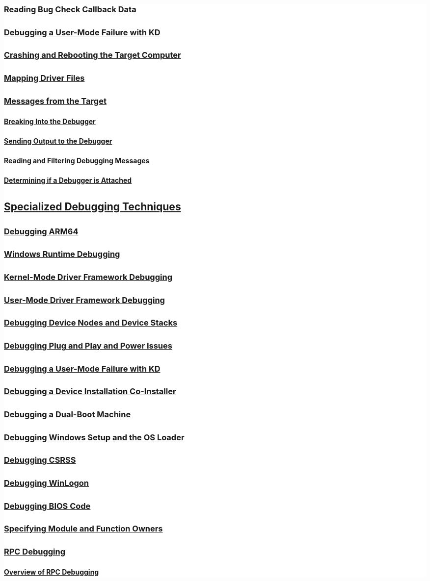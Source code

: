 ### [Reading Bug Check Callback Data](reading-bug-check-callback-data.md)
### [Debugging a User-Mode Failure with KD](debugging-a-user-mode-failure-with-kd.md)
### [Crashing and Rebooting the Target Computer](crashing-and-rebooting-the-target-computer.md)
### [Mapping Driver Files](mapping-driver-files.md)
### [Messages from the Target](messages-from-the-target.md)
#### [Breaking Into the Debugger](breaking-into-the-debugger.md)
#### [Sending Output to the Debugger](sending-output-to-the-debugger.md)
#### [Reading and Filtering Debugging Messages](reading-and-filtering-debugging-messages.md)
#### [Determining if a Debugger is Attached](determining-if-a-debugger-is-attached.md)
## [Specialized Debugging Techniques](specialized-debugging-techniques.md)
### [Debugging ARM64](debugging-arm64.md)
### [Windows Runtime Debugging](windows-runtime-debugger-commands.md)
### [Kernel-Mode Driver Framework Debugging](kernel-mode-driver-framework-debugging.md)
### [User-Mode Driver Framework Debugging](user-mode-driver-framework-debugging.md)
### [Debugging Device Nodes and Device Stacks](device-node-and-stack-debugger-commands.md)
### [Debugging Plug and Play and Power Issues](plug-and-play-and-power-debugger-commands.md)
### [Debugging a User-Mode Failure with KD](debugging-a-user-mode-failure-with-kd.md)
### [Debugging a Device Installation Co-Installer](debugging-a-device-installation-co-installer.md)
### [Debugging a Dual-Boot Machine](debugging-a-dual-boot-machine.md)
### [Debugging Windows Setup and the OS Loader](debugging-windows-setup-and-the-os-loader.md)
### [Debugging CSRSS](debugging-csrss.md)
### [Debugging WinLogon](debugging-winlogon.md)
### [Debugging BIOS Code](debugging-bios-code.md)
### [Specifying Module and Function Owners](specifying-module-and-function-owners.md)
### [RPC Debugging](rpc-debugging.md)
#### [Overview of RPC Debugging](overview-of-rpc-debugging.md)